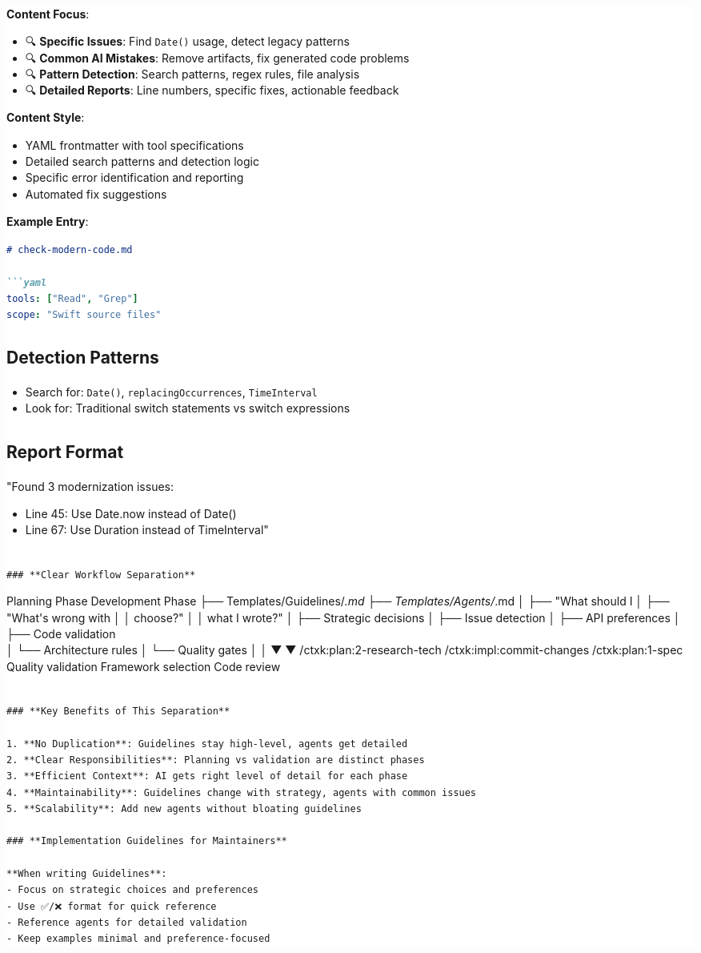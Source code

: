 **Content Focus**:
- 🔍 **Specific Issues**: Find `Date()` usage, detect legacy patterns
- 🔍 **Common AI Mistakes**: Remove artifacts, fix generated code problems
- 🔍 **Pattern Detection**: Search patterns, regex rules, file analysis
- 🔍 **Detailed Reports**: Line numbers, specific fixes, actionable feedback

**Content Style**:
- YAML frontmatter with tool specifications
- Detailed search patterns and detection logic
- Specific error identification and reporting
- Automated fix suggestions

**Example Entry**:
```markdown
# check-modern-code.md

```yaml
tools: ["Read", "Grep"]
scope: "Swift source files"
```

## Detection Patterns
- Search for: `Date()`, `replacingOccurrences`, `TimeInterval`
- Look for: Traditional switch statements vs switch expressions

## Report Format
"Found 3 modernization issues:
- Line 45: Use Date.now instead of Date()
- Line 67: Use Duration instead of TimeInterval"
```

### **Clear Workflow Separation**

```
Planning Phase               Development Phase
├── Templates/Guidelines/*.md ├── Templates/Agents/*.md
│   ├── "What should I      │   ├── "What's wrong with
│   │   choose?"            │   │   what I wrote?"
│   ├── Strategic decisions │   ├── Issue detection
│   ├── API preferences     │   ├── Code validation  
│   └── Architecture rules  │   └── Quality gates
│                           │
▼                           ▼
/ctxk:plan:2-research-tech  /ctxk:impl:commit-changes
/ctxk:plan:1-spec           Quality validation
Framework selection         Code review
```

### **Key Benefits of This Separation**

1. **No Duplication**: Guidelines stay high-level, agents get detailed
2. **Clear Responsibilities**: Planning vs validation are distinct phases
3. **Efficient Context**: AI gets right level of detail for each phase
4. **Maintainability**: Guidelines change with strategy, agents with common issues
5. **Scalability**: Add new agents without bloating guidelines

### **Implementation Guidelines for Maintainers**

**When writing Guidelines**:
- Focus on strategic choices and preferences
- Use ✅/❌ format for quick reference
- Reference agents for detailed validation
- Keep examples minimal and preference-focused

```